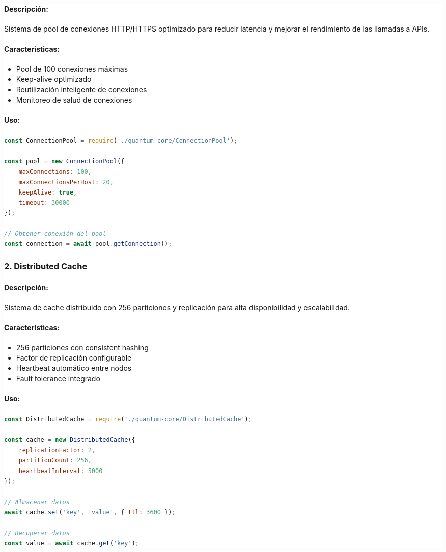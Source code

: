 #### **Descripción:**
Sistema de pool de conexiones HTTP/HTTPS optimizado para reducir latencia y mejorar el rendimiento de las llamadas a APIs.

#### **Características:**
- Pool de 100 conexiones máximas
- Keep-alive optimizado
- Reutilización inteligente de conexiones
- Monitoreo de salud de conexiones

#### **Uso:**
```javascript
const ConnectionPool = require('./quantum-core/ConnectionPool');

const pool = new ConnectionPool({
    maxConnections: 100,
    maxConnectionsPerHost: 20,
    keepAlive: true,
    timeout: 30000
});

// Obtener conexión del pool
const connection = await pool.getConnection();
```

### **2. Distributed Cache**

#### **Descripción:**
Sistema de cache distribuido con 256 particiones y replicación para alta disponibilidad y escalabilidad.

#### **Características:**
- 256 particiones con consistent hashing
- Factor de replicación configurable
- Heartbeat automático entre nodos
- Fault tolerance integrado

#### **Uso:**
```javascript
const DistributedCache = require('./quantum-core/DistributedCache');

const cache = new DistributedCache({
    replicationFactor: 2,
    partitionCount: 256,
    heartbeatInterval: 5000
});

// Almacenar datos
await cache.set('key', 'value', { ttl: 3600 });

// Recuperar datos
const value = await cache.get('key');
```
